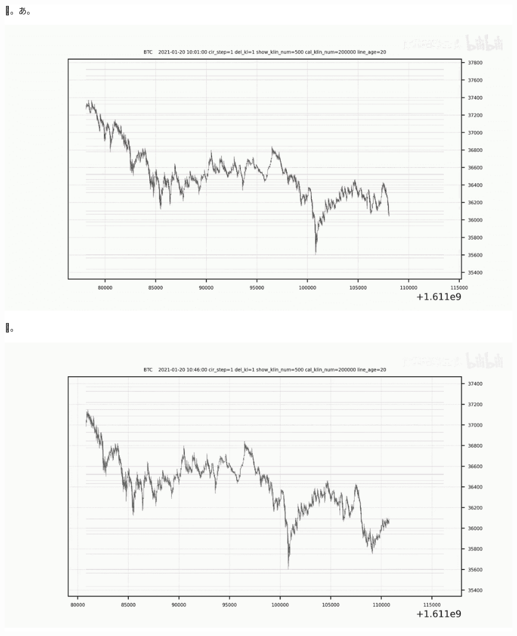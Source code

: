 🎼。あ。

![](img/878a476201347e3e02ae84a58731edb3_67.png)

🎼。

![](img/878a476201347e3e02ae84a58731edb3_69.png)
